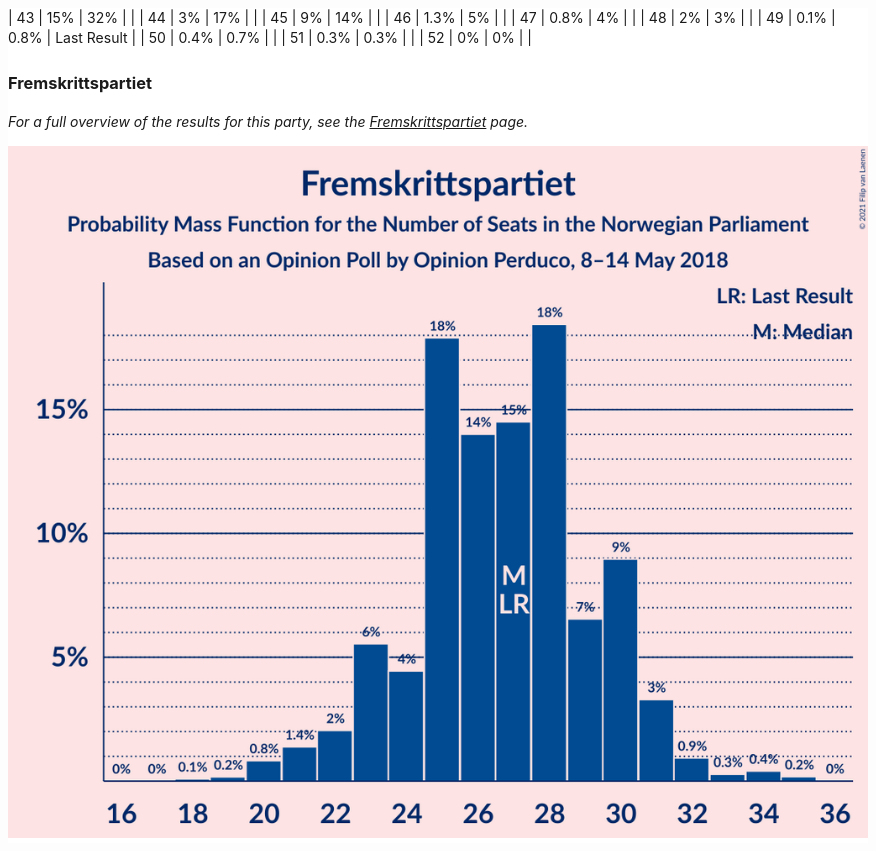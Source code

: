 | 43 | 15% | 32% |  |
| 44 | 3% | 17% |  |
| 45 | 9% | 14% |  |
| 46 | 1.3% | 5% |  |
| 47 | 0.8% | 4% |  |
| 48 | 2% | 3% |  |
| 49 | 0.1% | 0.8% | Last Result |
| 50 | 0.4% | 0.7% |  |
| 51 | 0.3% | 0.3% |  |
| 52 | 0% | 0% |  |

### Fremskrittspartiet

*For a full overview of the results for this party, see the [Fremskrittspartiet](party-fremskrittspartiet.html) page.*

![Graph with seats probability mass function not yet produced](2018-05-14-OpinionPerduco-seats-pmf-fremskrittspartiet.png "Seats Probability Mass Function")
